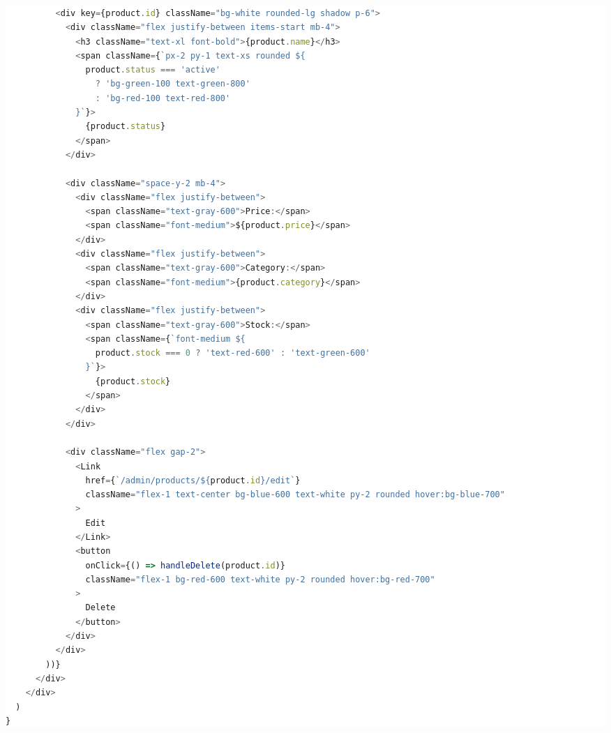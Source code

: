 ```typescript
          <div key={product.id} className="bg-white rounded-lg shadow p-6">
            <div className="flex justify-between items-start mb-4">
              <h3 className="text-xl font-bold">{product.name}</h3>
              <span className={`px-2 py-1 text-xs rounded ${
                product.status === 'active' 
                  ? 'bg-green-100 text-green-800' 
                  : 'bg-red-100 text-red-800'
              }`}>
                {product.status}
              </span>
            </div>
            
            <div className="space-y-2 mb-4">
              <div className="flex justify-between">
                <span className="text-gray-600">Price:</span>
                <span className="font-medium">${product.price}</span>
              </div>
              <div className="flex justify-between">
                <span className="text-gray-600">Category:</span>
                <span className="font-medium">{product.category}</span>
              </div>
              <div className="flex justify-between">
                <span className="text-gray-600">Stock:</span>
                <span className={`font-medium ${
                  product.stock === 0 ? 'text-red-600' : 'text-green-600'
                }`}>
                  {product.stock}
                </span>
              </div>
            </div>

            <div className="flex gap-2">
              <Link
                href={`/admin/products/${product.id}/edit`}
                className="flex-1 text-center bg-blue-600 text-white py-2 rounded hover:bg-blue-700"
              >
                Edit
              </Link>
              <button
                onClick={() => handleDelete(product.id)}
                className="flex-1 bg-red-600 text-white py-2 rounded hover:bg-red-700"
              >
                Delete
              </button>
            </div>
          </div>
        ))}
      </div>
    </div>
  )
}
```
